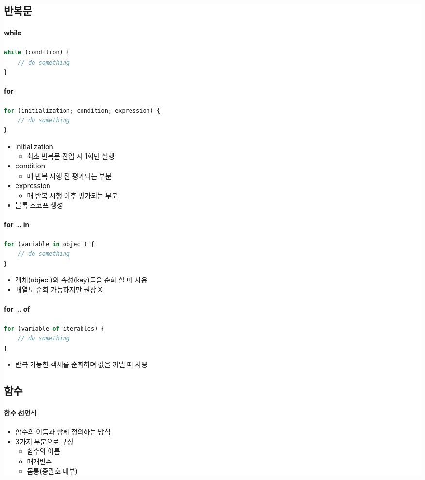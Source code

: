 

## 반복문

#### while

```javascript
while (condition) {
    // do something
}
```

#### for 

```javascript
for (initialization; condition; expression) {
    // do something
}
```

- initialization
  - 최초 반복문 진입 시 1회만 실행
- condition
  - 매 반복 시행 전 평가되는 부분
- expression
  - 매 반복 시행 이후 평가되는 부분
- 블록 스코프 생성

#### for ... in

```javascript
for (variable in object) {
    // do something
}
```

- 객체(object)의 속성(key)들을 순회 할 때 사용
- 배열도 순회 가능하지만 권장 X

#### for ... of

```javascript
for (variable of iterables) {
    // do something
}
```

- 반복 가능한 객체를 순회하며 값을 꺼낼 때 사용

  

## 함수

#### 함수 선언식

- 함수의 이름과 함께 정의하는 방식
- 3가지 부분으로 구성
  - 함수의 이름
  - 매개변수
  - 몸통(중괄호 내부)
